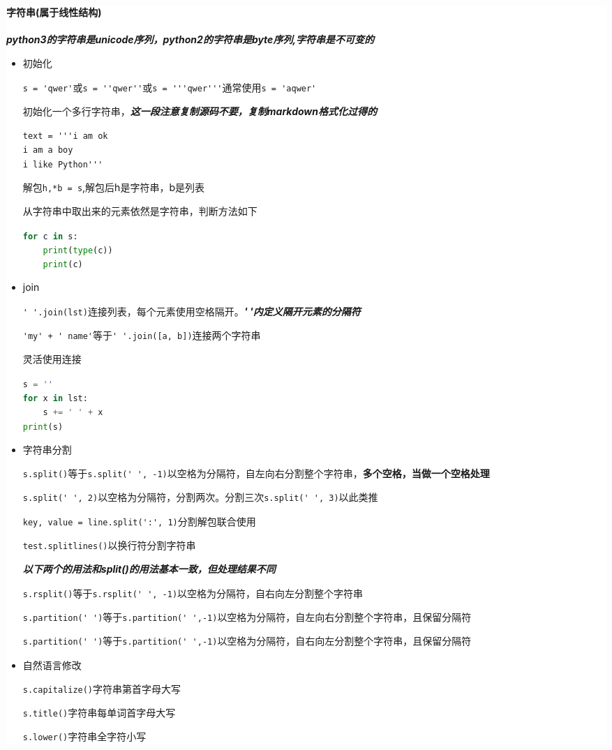 #### 字符串(属于线性结构)

***python3的字符串是unicode序列，python2的字符串是byte序列,字符串是不可变的***

* 初始化

  `s = 'qwer'`或`s = ''qwer''`或`s = '''qwer'''`通常使用`s = 'aqwer'`

  初始化一个多行字符串，***这一段注意复制源码不要，复制markdown格式化过得的***
  ```
  text = '''i am ok
  i am a boy
  i like Python'''
  ```

  解包`h,*b = s`,解包后h是字符串，b是列表

  从字符串中取出来的元素依然是字符串，判断方法如下
  ```python
  for c in s:
      print(type(c))
      print(c)
  ```

* join

  `' '.join(lst)`连接列表，每个元素使用空格隔开。***' '内定义隔开元素的分隔符***

  `'my' + ' name'`等于`' '.join([a, b])`连接两个字符串

  灵活使用连接
  ```python
  s = ''
  for x in lst:
      s += ' ' + x
  print(s)
  ```
* 字符串分割

  `s.split()`等于`s.split(' ', -1)`以空格为分隔符，自左向右分割整个字符串，**多个空格，当做一个空格处理**

  `s.split(' ', 2)`以空格为分隔符，分割两次。分割三次`s.split(' ', 3)`以此类推

  `key, value = line.split(':', 1)`分割解包联合使用

  `test.splitlines()`以换行符分割字符串

  ***以下两个的用法和split()的用法基本一致，但处理结果不同***

  `s.rsplit()`等于`s.rsplit(' ', -1)`以空格为分隔符，自右向左分割整个字符串

  `s.partition(' ')`等于`s.partition(' ',-1)`以空格为分隔符，自左向右分割整个字符串，且保留分隔符

    `s.partition(' ')`等于`s.partition(' ',-1)`以空格为分隔符，自右向左分割整个字符串，且保留分隔符

* 自然语言修改

  `s.capitalize()`字符串第首字母大写

  `s.title()`字符串每单词首字母大写

  `s.lower()`字符串全字符小写
